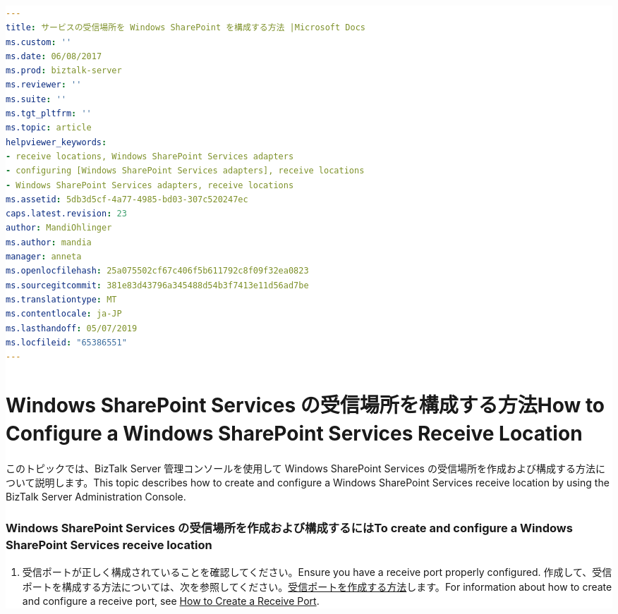 ```yaml
---
title: サービスの受信場所を Windows SharePoint を構成する方法 |Microsoft Docs
ms.custom: ''
ms.date: 06/08/2017
ms.prod: biztalk-server
ms.reviewer: ''
ms.suite: ''
ms.tgt_pltfrm: ''
ms.topic: article
helpviewer_keywords:
- receive locations, Windows SharePoint Services adapters
- configuring [Windows SharePoint Services adapters], receive locations
- Windows SharePoint Services adapters, receive locations
ms.assetid: 5db3d5cf-4a77-4985-bd03-307c520247ec
caps.latest.revision: 23
author: MandiOhlinger
ms.author: mandia
manager: anneta
ms.openlocfilehash: 25a075502cf67c406f5b611792c8f09f32ea0823
ms.sourcegitcommit: 381e83d43796a345488d54b3f7413e11d56ad7be
ms.translationtype: MT
ms.contentlocale: ja-JP
ms.lasthandoff: 05/07/2019
ms.locfileid: "65386551"
---
```

# <a name="how-to-configure-a-windows-sharepoint-services-receive-location"></a><span data-ttu-id="ddb32-102">Windows SharePoint Services の受信場所を構成する方法</span><span class="sxs-lookup"><span data-stu-id="ddb32-102">How to Configure a Windows SharePoint Services Receive Location</span></span>
<span data-ttu-id="ddb32-103">このトピックでは、BizTalk Server 管理コンソールを使用して Windows SharePoint Services の受信場所を作成および構成する方法について説明します。</span><span class="sxs-lookup"><span data-stu-id="ddb32-103">This topic describes how to create and configure a Windows SharePoint Services receive location by using the BizTalk Server Administration Console.</span></span>  

### <a name="to-create-and-configure-a-windows-sharepoint-services-receive-location"></a><span data-ttu-id="ddb32-104">Windows SharePoint Services の受信場所を作成および構成するには</span><span class="sxs-lookup"><span data-stu-id="ddb32-104">To create and configure a Windows SharePoint Services receive location</span></span>  

1. <span data-ttu-id="ddb32-105">受信ポートが正しく構成されていることを確認してください。</span><span class="sxs-lookup"><span data-stu-id="ddb32-105">Ensure you have a receive port properly configured.</span></span> <span data-ttu-id="ddb32-106">作成して、受信ポートを構成する方法については、次を参照してください。[受信ポートを作成する方法](../core/how-to-create-a-receive-port.md)します。</span><span class="sxs-lookup"><span data-stu-id="ddb32-106">For information about how to create and configure a receive port, see [How to Create a Receive Port](../core/how-to-create-a-receive-port.md).</span></span>  
